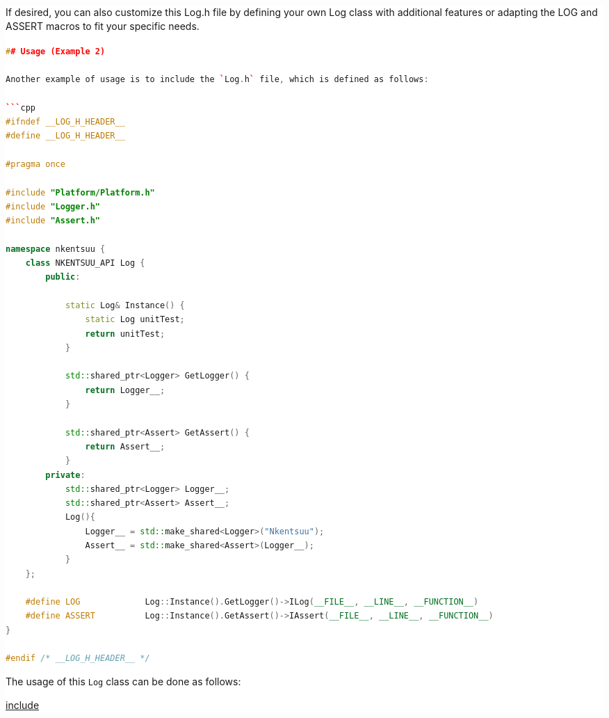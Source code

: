 If desired, you can also customize this Log.h file by defining your own Log class with additional features or adapting the LOG and ASSERT macros to fit your specific needs.

```cpp
## Usage (Example 2)

Another example of usage is to include the `Log.h` file, which is defined as follows:

```cpp
#ifndef __LOG_H_HEADER__
#define __LOG_H_HEADER__

#pragma once

#include "Platform/Platform.h"
#include "Logger.h"
#include "Assert.h"

namespace nkentsuu {
    class NKENTSUU_API Log {
        public:

            static Log& Instance() {
                static Log unitTest;
                return unitTest;
            }

            std::shared_ptr<Logger> GetLogger() {
                return Logger__;
            }

            std::shared_ptr<Assert> GetAssert() {
                return Assert__;
            }
        private:
            std::shared_ptr<Logger> Logger__;
            std::shared_ptr<Assert> Assert__;
            Log(){
                Logger__ = std::make_shared<Logger>("Nkentsuu");
                Assert__ = std::make_shared<Assert>(Logger__);
            }
    };

    #define LOG             Log::Instance().GetLogger()->ILog(__FILE__, __LINE__, __FUNCTION__)
    #define ASSERT          Log::Instance().GetAssert()->IAssert(__FILE__, __LINE__, __FUNCTION__)
}

#endif /* __LOG_H_HEADER__ */
```

The usage of this `Log` class can be done as follows:

[include](File:Exemples/AllExemple/src/mai.cpp)
